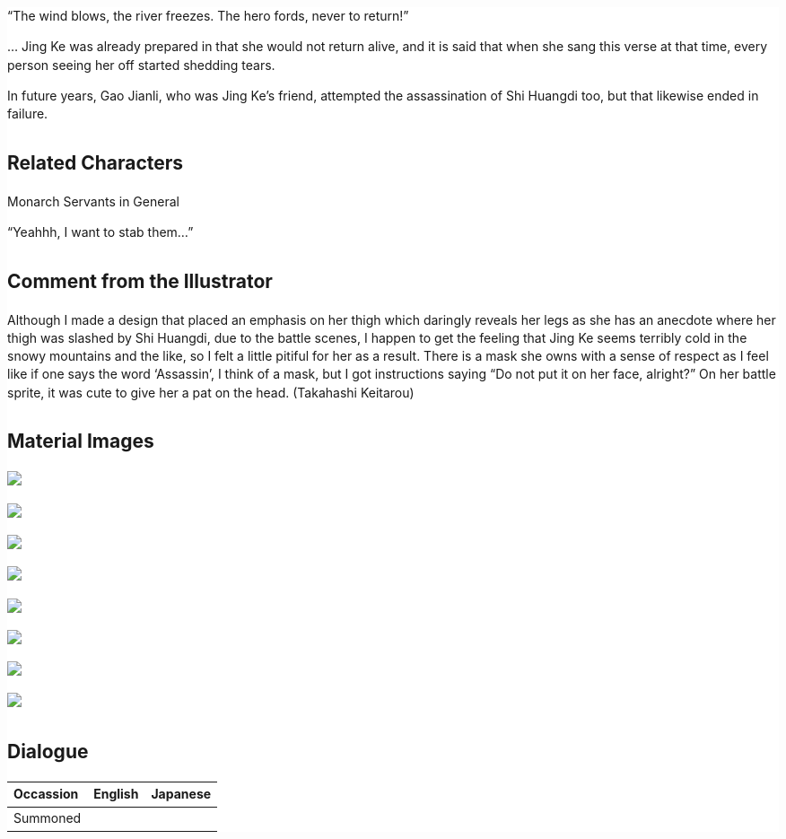 “The wind blows, the river freezes. The hero fords, never to return!”

… Jing Ke was already prepared in that she would not return alive, and it is said that when she sang this verse at that time, every person seeing her off started shedding tears.

In future years, Gao Jianli, who was Jing Ke’s friend, attempted the assassination of Shi Huangdi too, but that likewise ended in failure.

## Related Characters

Monarch Servants in General

“Yeahhh, I want to stab them…”

## Comment from the Illustrator

Although I made a design that placed an emphasis on her thigh which daringly reveals her legs as she has an anecdote where her thigh was slashed by Shi Huangdi, due to the battle scenes, I happen to get the feeling that Jing Ke seems terribly cold in the snowy mountains and the like, so I felt a little pitiful for her as a result. There is a mask she owns with a sense of respect as I feel like if one says the word ‘Assassin’, I think of a mask, but I got instructions saying “Do not put it on her face, alright?” On her battle sprite, it was cute to give her a pat on the head. (Takahashi Keitarou)

## Material Images

![](https://github.com/Assets-I/Materials/blob/main/fgo-material-II/i-026.jpg?raw=true)

![](https://github.com/Assets-I/Materials/blob/main/fgo-material-II/i-027.jpg?raw=true)

![](https://github.com/Assets-I/Materials/blob/main/fgo-material-II/i-028.jpg?raw=true)

![](https://github.com/Assets-I/Materials/blob/main/fgo-material-II/i-029.jpg?raw=true)

![](https://github.com/Assets-I/Materials/blob/main/fgo-material-II/i-030.jpg?raw=true)

![](https://github.com/Assets-I/Materials/blob/main/fgo-material-II/i-031.jpg?raw=true)

![](https://github.com/Assets-I/Materials/blob/main/fgo-material-II/i-032.jpg?raw=true)

![](https://github.com/Assets-I/Materials/blob/main/fgo-material-II/i-033.jpg?raw=true)

## Dialogue

| Occassion | English | Japanese |
|:--------|:--------:|:--------:|
| Summoned |  |  |